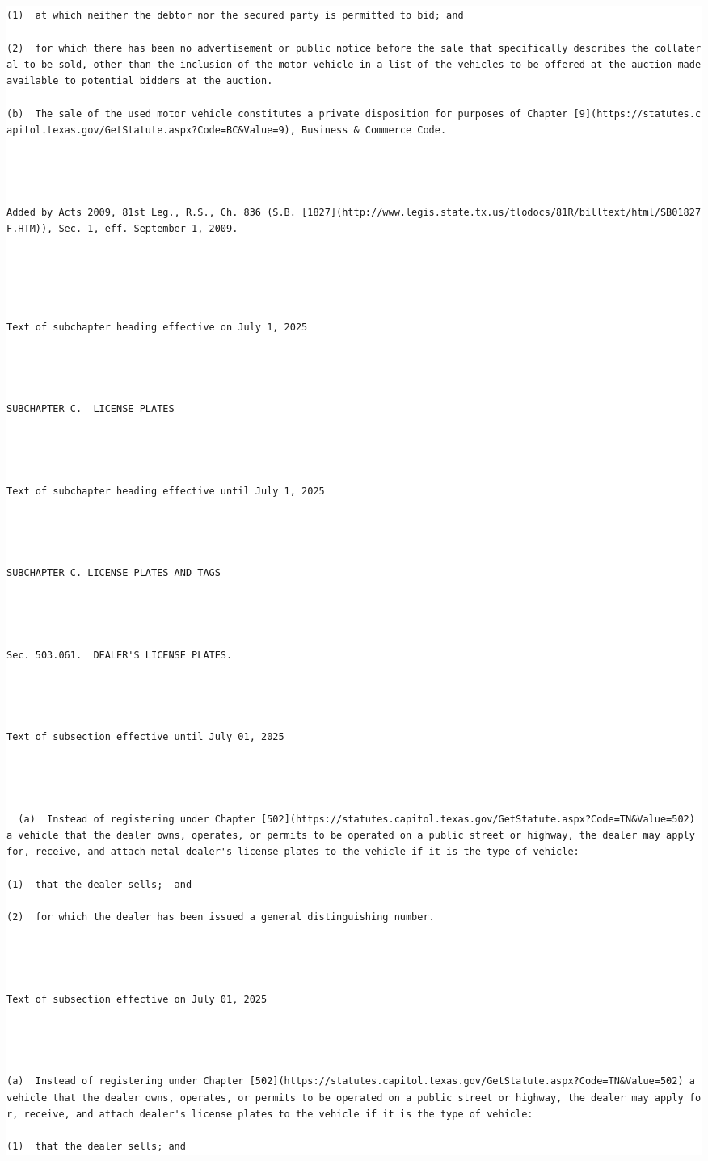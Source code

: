     (1)  at which neither the debtor nor the secured party is permitted to bid; and
    
    (2)  for which there has been no advertisement or public notice before the sale that specifically describes the collateral to be sold, other than the inclusion of the motor vehicle in a list of the vehicles to be offered at the auction made available to potential bidders at the auction.
    
    (b)  The sale of the used motor vehicle constitutes a private disposition for purposes of Chapter [9](https://statutes.capitol.texas.gov/GetStatute.aspx?Code=BC&Value=9), Business & Commerce Code.
    
    
    
    
    Added by Acts 2009, 81st Leg., R.S., Ch. 836 (S.B. [1827](http://www.legis.state.tx.us/tlodocs/81R/billtext/html/SB01827F.HTM)), Sec. 1, eff. September 1, 2009.
    
    
    
    
    
    Text of subchapter heading effective on July 1, 2025
    
      
    
    
    SUBCHAPTER C.  LICENSE PLATES
    
      
    
    
    Text of subchapter heading effective until July 1, 2025
    
      
    
    
    SUBCHAPTER C. LICENSE PLATES AND TAGS
    
      
    
    
    Sec. 503.061.  DEALER'S LICENSE PLATES.
    
      
    
    
    Text of subsection effective until July 01, 2025
    
      
    
    
      (a)  Instead of registering under Chapter [502](https://statutes.capitol.texas.gov/GetStatute.aspx?Code=TN&Value=502) a vehicle that the dealer owns, operates, or permits to be operated on a public street or highway, the dealer may apply for, receive, and attach metal dealer's license plates to the vehicle if it is the type of vehicle:
    
    (1)  that the dealer sells;  and
    
    (2)  for which the dealer has been issued a general distinguishing number.
    
      
    
    
    Text of subsection effective on July 01, 2025
    
      
    
    
    (a)  Instead of registering under Chapter [502](https://statutes.capitol.texas.gov/GetStatute.aspx?Code=TN&Value=502) a vehicle that the dealer owns, operates, or permits to be operated on a public street or highway, the dealer may apply for, receive, and attach dealer's license plates to the vehicle if it is the type of vehicle:
    
    (1)  that the dealer sells; and
    